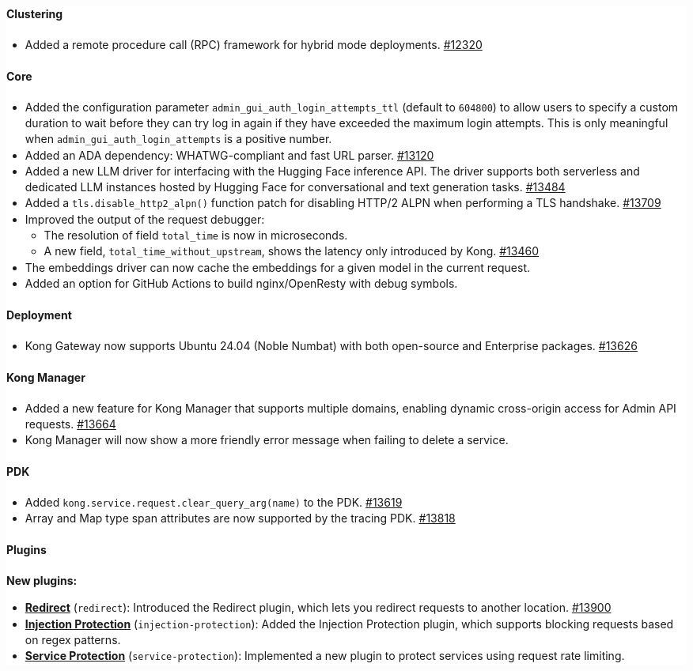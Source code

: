 #### Clustering

* Added a remote procedure call (RPC) framework for hybrid mode deployments.
 [#12320](https://github.com/Kong/kong/issues/12320)

#### Core

* Added the configuration parameter `admin_gui_auth_login_attempts_ttl` (default to `604800`) to 
allow users to specify a custom duration to wait before they can try log in again if they have 
exceeded the maximum login attempts. 
This is only meaningful when `admin_gui_auth_login_attempts` is a positive number.
* Added an ADA dependency: WHATWG-compliant and fast URL parser.
[#13120](https://github.com/Kong/kong/issues/13120)
* Added a new LLM driver for interfacing with the Hugging Face inference API.
The driver supports both serverless and dedicated LLM instances hosted by
Hugging Face for conversational and text generation tasks.
[#13484](https://github.com/Kong/kong/issues/13484)
* Added a `tls.disable_http2_alpn()` function patch for disabling HTTP/2 ALPN when 
performing a TLS handshake.
[#13709](https://github.com/Kong/kong/issues/13709)
* Improved the output of the request debugger:
  * The resolution of field `total_time` is now in microseconds.
  * A new field, `total_time_without_upstream`,  shows the latency only introduced by Kong.
[#13460](https://github.com/Kong/kong/issues/13460)
* The embeddings driver can now cache the embeddings for a given model in the current request.
* Added an option for GitHub Actions to build nginx/OpenResty with debug symbols.

#### Deployment

* Kong Gateway now supports Ubuntu 24.04 (Noble Numbat) with both open-source and Enterprise packages.
[#13626](https://github.com/Kong/kong/issues/13626)

#### Kong Manager

* Added a new feature for Kong Manager that supports multiple domains, 
enabling dynamic cross-origin access for Admin API requests.
[#13664](https://github.com/Kong/kong/issues/13664)
* Kong Manager will now show a more friendly error message when failing to delete a service.

#### PDK

* Added `kong.service.request.clear_query_arg(name)` to the PDK.
 [#13619](https://github.com/Kong/kong/issues/13619)
* Array and Map type span attributes are now supported by the tracing PDK.
 [#13818](https://github.com/Kong/kong/issues/13818)

#### Plugins

**New plugins:**
* [**Redirect**](/hub/kong-inc/redirect/) (`redirect`): Introduced the Redirect plugin, which lets you redirect requests to another location.
 [#13900](https://github.com/Kong/kong/issues/13900)
* [**Injection Protection**](/hub/kong-inc/injection-protection/) (`injection-protection`): Added the Injection Protection plugin, which supports blocking requests based on regex patterns.
* [**Service Protection**](/hub/kong-inc/service-protection/) (`service-protection`): 
Implemented a new plugin to protect services using request rate limiting.
